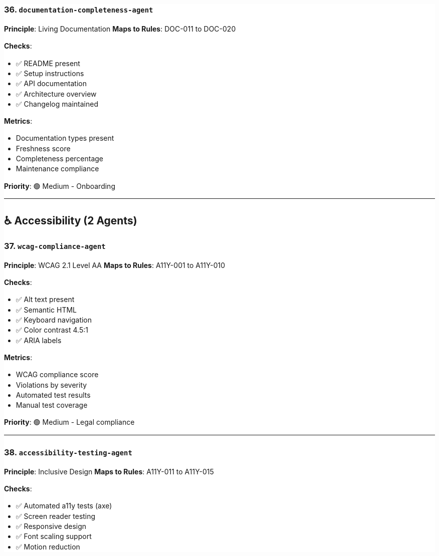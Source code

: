 ### 36. `documentation-completeness-agent`
**Principle**: Living Documentation
**Maps to Rules**: DOC-011 to DOC-020

**Checks**:
- ✅ README present
- ✅ Setup instructions
- ✅ API documentation
- ✅ Architecture overview
- ✅ Changelog maintained

**Metrics**:
- Documentation types present
- Freshness score
- Completeness percentage
- Maintenance compliance

**Priority**: 🟢 Medium - Onboarding

---

## ♿ Accessibility (2 Agents)

### 37. `wcag-compliance-agent`
**Principle**: WCAG 2.1 Level AA
**Maps to Rules**: A11Y-001 to A11Y-010

**Checks**:
- ✅ Alt text present
- ✅ Semantic HTML
- ✅ Keyboard navigation
- ✅ Color contrast 4.5:1
- ✅ ARIA labels

**Metrics**:
- WCAG compliance score
- Violations by severity
- Automated test results
- Manual test coverage

**Priority**: 🟢 Medium - Legal compliance

---

### 38. `accessibility-testing-agent`
**Principle**: Inclusive Design
**Maps to Rules**: A11Y-011 to A11Y-015

**Checks**:
- ✅ Automated a11y tests (axe)
- ✅ Screen reader testing
- ✅ Responsive design
- ✅ Font scaling support
- ✅ Motion reduction
